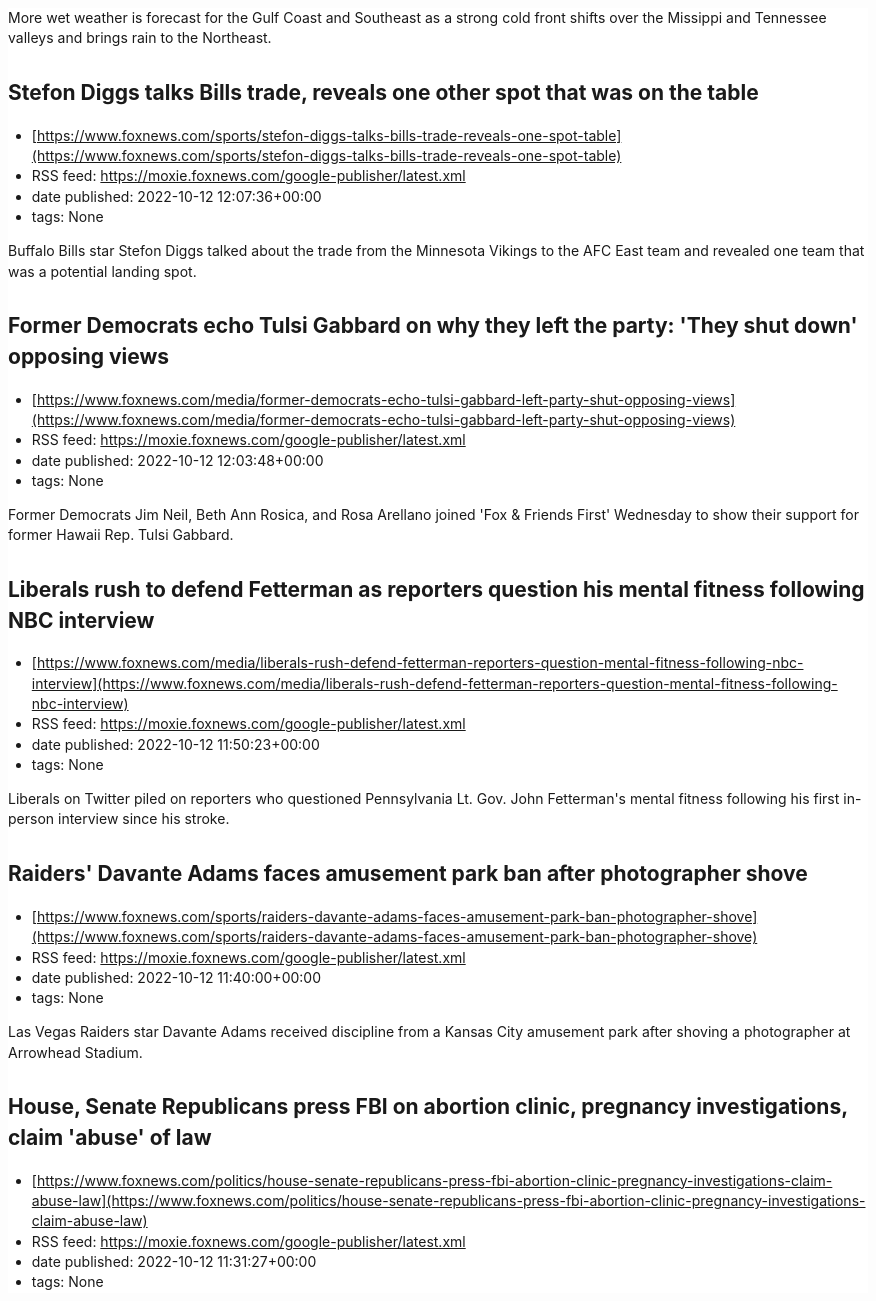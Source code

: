 More wet weather is forecast for the Gulf Coast and Southeast as a strong cold front shifts over the Missippi and Tennessee valleys and brings rain to the Northeast.

## Stefon Diggs talks Bills trade, reveals one other spot that was on the table
 - [https://www.foxnews.com/sports/stefon-diggs-talks-bills-trade-reveals-one-spot-table](https://www.foxnews.com/sports/stefon-diggs-talks-bills-trade-reveals-one-spot-table)
 - RSS feed: https://moxie.foxnews.com/google-publisher/latest.xml
 - date published: 2022-10-12 12:07:36+00:00
 - tags: None

Buffalo Bills star Stefon Diggs talked about the trade from the Minnesota Vikings to the AFC East team and revealed one team that was a potential landing spot.

## Former Democrats echo Tulsi Gabbard on why they left the party: 'They shut down' opposing views
 - [https://www.foxnews.com/media/former-democrats-echo-tulsi-gabbard-left-party-shut-opposing-views](https://www.foxnews.com/media/former-democrats-echo-tulsi-gabbard-left-party-shut-opposing-views)
 - RSS feed: https://moxie.foxnews.com/google-publisher/latest.xml
 - date published: 2022-10-12 12:03:48+00:00
 - tags: None

Former Democrats Jim Neil, Beth Ann Rosica, and Rosa Arellano joined 'Fox & Friends First' Wednesday to show their support for former Hawaii Rep. Tulsi Gabbard.

## Liberals rush to defend Fetterman as reporters question his mental fitness following NBC interview
 - [https://www.foxnews.com/media/liberals-rush-defend-fetterman-reporters-question-mental-fitness-following-nbc-interview](https://www.foxnews.com/media/liberals-rush-defend-fetterman-reporters-question-mental-fitness-following-nbc-interview)
 - RSS feed: https://moxie.foxnews.com/google-publisher/latest.xml
 - date published: 2022-10-12 11:50:23+00:00
 - tags: None

Liberals on Twitter piled on reporters who questioned Pennsylvania Lt. Gov. John Fetterman's mental fitness following his first in-person interview since his stroke.

## Raiders' Davante Adams faces amusement park ban after photographer shove
 - [https://www.foxnews.com/sports/raiders-davante-adams-faces-amusement-park-ban-photographer-shove](https://www.foxnews.com/sports/raiders-davante-adams-faces-amusement-park-ban-photographer-shove)
 - RSS feed: https://moxie.foxnews.com/google-publisher/latest.xml
 - date published: 2022-10-12 11:40:00+00:00
 - tags: None

Las Vegas Raiders star Davante Adams received discipline from a Kansas City amusement park after shoving a photographer at Arrowhead Stadium.

## House, Senate Republicans press FBI on abortion clinic, pregnancy investigations, claim 'abuse' of law
 - [https://www.foxnews.com/politics/house-senate-republicans-press-fbi-abortion-clinic-pregnancy-investigations-claim-abuse-law](https://www.foxnews.com/politics/house-senate-republicans-press-fbi-abortion-clinic-pregnancy-investigations-claim-abuse-law)
 - RSS feed: https://moxie.foxnews.com/google-publisher/latest.xml
 - date published: 2022-10-12 11:31:27+00:00
 - tags: None

